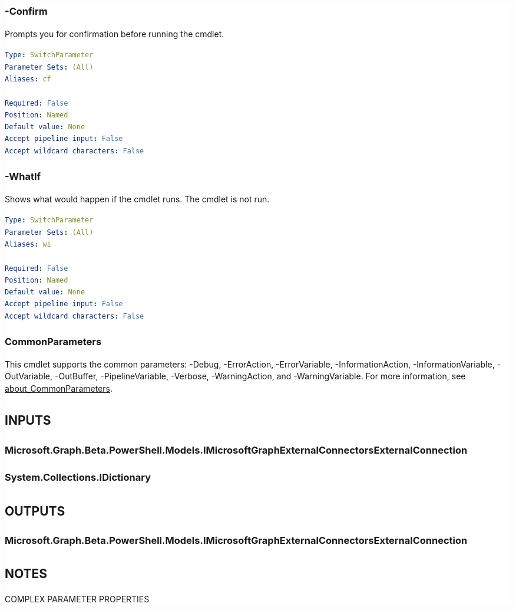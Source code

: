 ### -Confirm
Prompts you for confirmation before running the cmdlet.

```yaml
Type: SwitchParameter
Parameter Sets: (All)
Aliases: cf

Required: False
Position: Named
Default value: None
Accept pipeline input: False
Accept wildcard characters: False
```

### -WhatIf
Shows what would happen if the cmdlet runs.
The cmdlet is not run.

```yaml
Type: SwitchParameter
Parameter Sets: (All)
Aliases: wi

Required: False
Position: Named
Default value: None
Accept pipeline input: False
Accept wildcard characters: False
```

### CommonParameters
This cmdlet supports the common parameters: -Debug, -ErrorAction, -ErrorVariable, -InformationAction, -InformationVariable, -OutVariable, -OutBuffer, -PipelineVariable, -Verbose, -WarningAction, and -WarningVariable. For more information, see [about_CommonParameters](http://go.microsoft.com/fwlink/?LinkID=113216).

## INPUTS

### Microsoft.Graph.Beta.PowerShell.Models.IMicrosoftGraphExternalConnectorsExternalConnection
### System.Collections.IDictionary
## OUTPUTS

### Microsoft.Graph.Beta.PowerShell.Models.IMicrosoftGraphExternalConnectorsExternalConnection
## NOTES
COMPLEX PARAMETER PROPERTIES
